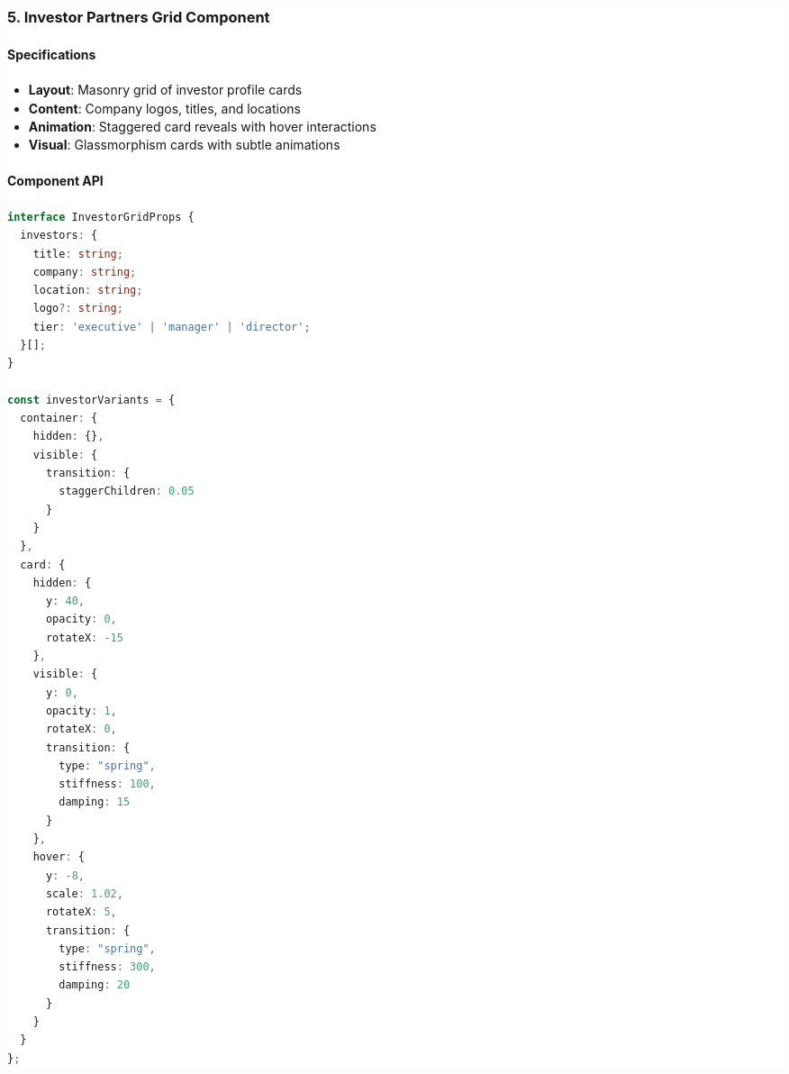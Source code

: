 
### 5. Investor Partners Grid Component

#### Specifications
- **Layout**: Masonry grid of investor profile cards
- **Content**: Company logos, titles, and locations
- **Animation**: Staggered card reveals with hover interactions
- **Visual**: Glassmorphism cards with subtle animations

#### Component API
```typescript
interface InvestorGridProps {
  investors: {
    title: string;
    company: string;
    location: string;
    logo?: string;
    tier: 'executive' | 'manager' | 'director';
  }[];
}

const investorVariants = {
  container: {
    hidden: {},
    visible: {
      transition: {
        staggerChildren: 0.05
      }
    }
  },
  card: {
    hidden: {
      y: 40,
      opacity: 0,
      rotateX: -15
    },
    visible: {
      y: 0,
      opacity: 1,
      rotateX: 0,
      transition: {
        type: "spring",
        stiffness: 100,
        damping: 15
      }
    },
    hover: {
      y: -8,
      scale: 1.02,
      rotateX: 5,
      transition: {
        type: "spring",
        stiffness: 300,
        damping: 20
      }
    }
  }
};
```
